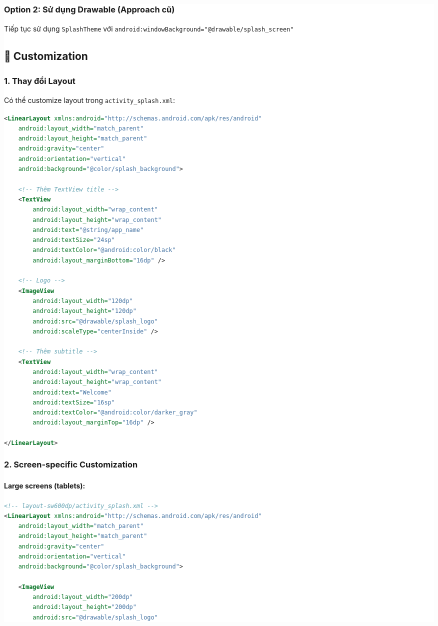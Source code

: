```xml
```

### **Option 2: Sử dụng Drawable (Approach cũ)**

Tiếp tục sử dụng `SplashTheme` với `android:windowBackground="@drawable/splash_screen"`

## 🔧 Customization

### 1. **Thay đổi Layout**
Có thể customize layout trong `activity_splash.xml`:

```xml
<LinearLayout xmlns:android="http://schemas.android.com/apk/res/android"
    android:layout_width="match_parent"
    android:layout_height="match_parent"
    android:gravity="center"
    android:orientation="vertical"
    android:background="@color/splash_background">

    <!-- Thêm TextView title -->
    <TextView
        android:layout_width="wrap_content"
        android:layout_height="wrap_content"
        android:text="@string/app_name"
        android:textSize="24sp"
        android:textColor="@android:color/black"
        android:layout_marginBottom="16dp" />

    <!-- Logo -->
    <ImageView
        android:layout_width="120dp"
        android:layout_height="120dp"
        android:src="@drawable/splash_logo"
        android:scaleType="centerInside" />

    <!-- Thêm subtitle -->
    <TextView
        android:layout_width="wrap_content"
        android:layout_height="wrap_content"
        android:text="Welcome"
        android:textSize="16sp"
        android:textColor="@android:color/darker_gray"
        android:layout_marginTop="16dp" />

</LinearLayout>
```

### 2. **Screen-specific Customization**

#### Large screens (tablets):
```xml
<!-- layout-sw600dp/activity_splash.xml -->
<LinearLayout xmlns:android="http://schemas.android.com/apk/res/android"
    android:layout_width="match_parent"
    android:layout_height="match_parent"
    android:gravity="center"
    android:orientation="vertical"
    android:background="@color/splash_background">

    <ImageView
        android:layout_width="200dp"
        android:layout_height="200dp"
        android:src="@drawable/splash_logo"
```